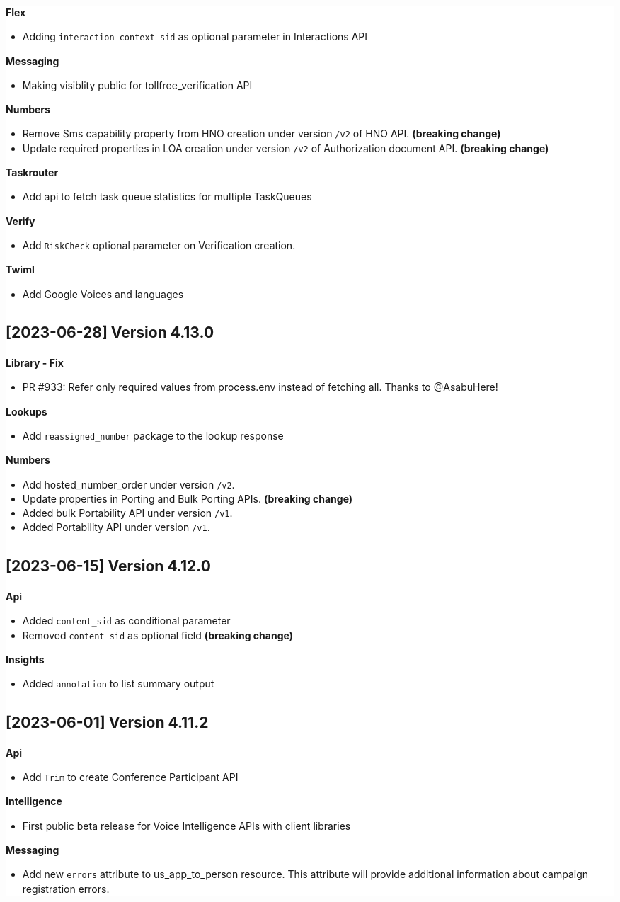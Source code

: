 **Flex**
- Adding `interaction_context_sid` as optional parameter in Interactions API

**Messaging**
- Making visiblity public for tollfree_verification API

**Numbers**
- Remove Sms capability property from HNO creation under version `/v2` of HNO API. **(breaking change)**
- Update required properties in LOA creation under version `/v2` of Authorization document API. **(breaking change)**

**Taskrouter**
- Add api to fetch task queue statistics for multiple TaskQueues

**Verify**
- Add `RiskCheck` optional parameter on Verification creation.

**Twiml**
- Add Google Voices and languages


[2023-06-28] Version 4.13.0
---------------------------
**Library - Fix**
- [PR #933](https://github.com/twilio/twilio-node/pull/933): Refer only required values from process.env instead of fetching all. Thanks to [@AsabuHere](https://github.com/AsabuHere)!

**Lookups**
- Add `reassigned_number` package to the lookup response

**Numbers**
- Add hosted_number_order under version `/v2`.
- Update properties in Porting and Bulk Porting APIs. **(breaking change)**
- Added bulk Portability API under version `/v1`.
- Added Portability API under version `/v1`.


[2023-06-15] Version 4.12.0
---------------------------
**Api**
- Added `content_sid` as conditional parameter
- Removed `content_sid` as optional field **(breaking change)**

**Insights**
- Added `annotation` to list summary output


[2023-06-01] Version 4.11.2
---------------------------
**Api**
- Add `Trim` to create Conference Participant API

**Intelligence**
- First public beta release for Voice Intelligence APIs with client libraries

**Messaging**
- Add new `errors` attribute to us_app_to_person resource. This attribute will provide additional information about campaign registration errors.
